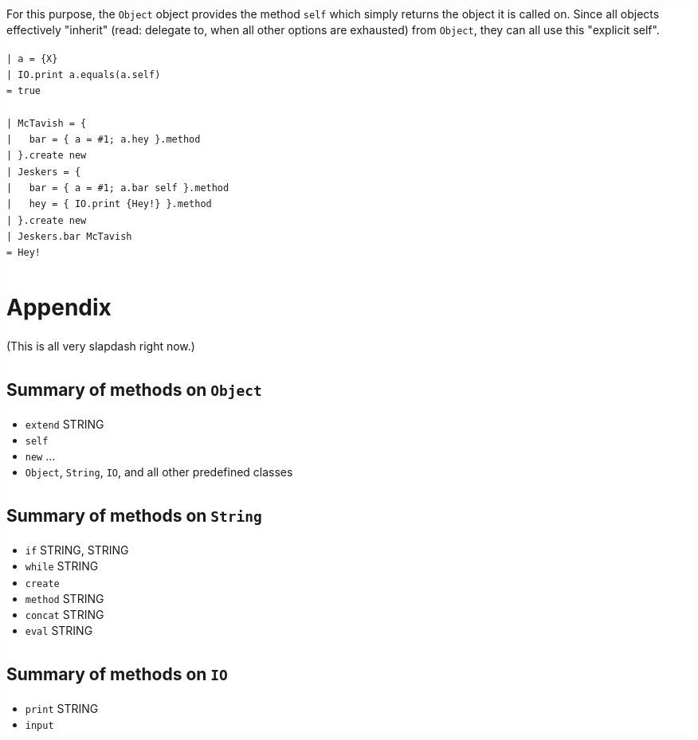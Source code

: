 For this purpose, the `Object` object provides the method `self`
which simply returns the object it is called on.  Since all objects
effectively "inherit" (read: delegate to, when all other options
are exhausted) from `Object`, they can all use this "explicit self".

    | a = {X}
    | IO.print a.equals(a.self)
    = true

    | McTavish = {
    |   bar = { a = #1; a.hey }.method
    | }.create new
    | Jeskers = {
    |   bar = { a = #1; a.bar self }.method
    |   hey = { IO.print {Hey!} }.method
    | }.create new
    | Jeskers.bar McTavish
    = Hey!

Appendix
========

(This is all very slapdash right now.)

Summary of methods on `Object`
------------------------------

*   `extend` STRING
*   `self`
*   `new` ...
*   `Object`, `String`, `IO`, and all other predefined classes

Summary of methods on `String`
------------------------------

*   `if` STRING, STRING
*   `while` STRING
*   `create`
*   `method` STRING
*   `concat` STRING
*   `eval` STRING

Summary of methods on `IO`
--------------------------

*   `print` STRING
*   `input`
